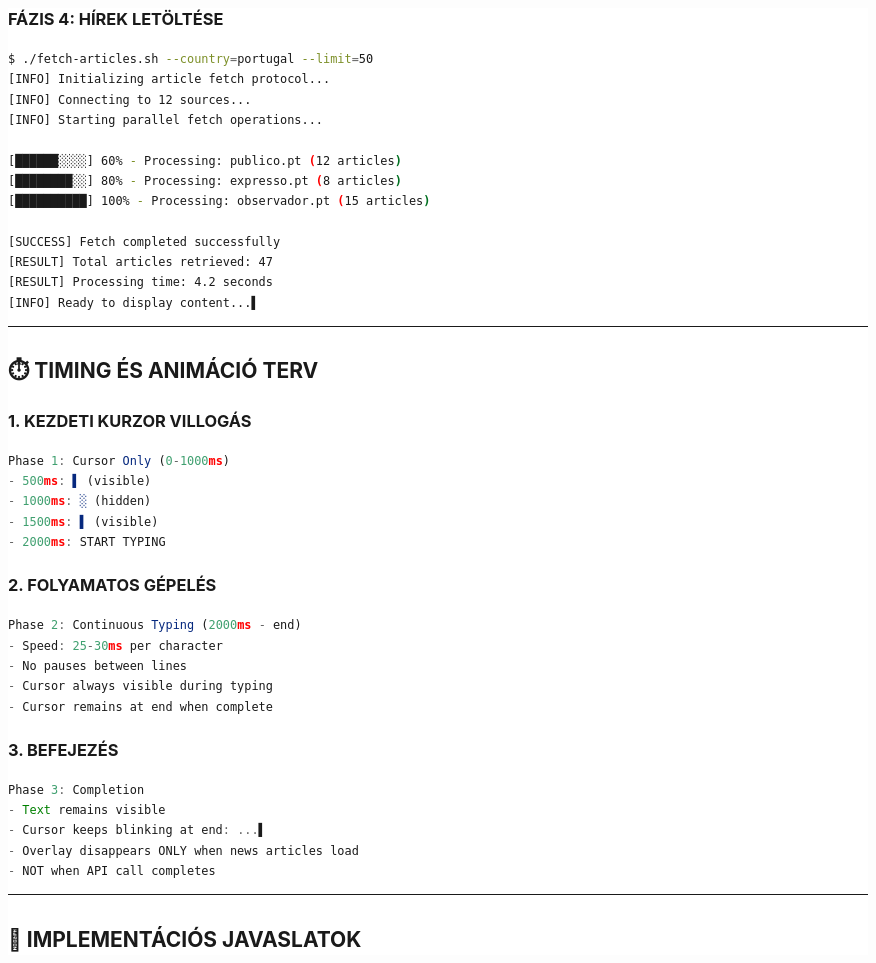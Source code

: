 ### **FÁZIS 4: HÍREK LETÖLTÉSE**
```bash
$ ./fetch-articles.sh --country=portugal --limit=50
[INFO] Initializing article fetch protocol...
[INFO] Connecting to 12 sources...
[INFO] Starting parallel fetch operations...

[██████░░░░] 60% - Processing: publico.pt (12 articles)
[████████░░] 80% - Processing: expresso.pt (8 articles)  
[██████████] 100% - Processing: observador.pt (15 articles)

[SUCCESS] Fetch completed successfully
[RESULT] Total articles retrieved: 47
[RESULT] Processing time: 4.2 seconds
[INFO] Ready to display content...▌
```

---

## ⏱️ **TIMING ÉS ANIMÁCIÓ TERV**

### **1. KEZDETI KURZOR VILLOGÁS**
```typescript
Phase 1: Cursor Only (0-1000ms)
- 500ms: ▌ (visible)
- 1000ms: ░ (hidden) 
- 1500ms: ▌ (visible)
- 2000ms: START TYPING
```

### **2. FOLYAMATOS GÉPELÉS**
```typescript
Phase 2: Continuous Typing (2000ms - end)
- Speed: 25-30ms per character
- No pauses between lines
- Cursor always visible during typing
- Cursor remains at end when complete
```

### **3. BEFEJEZÉS**
```typescript
Phase 3: Completion
- Text remains visible
- Cursor keeps blinking at end: ...▌
- Overlay disappears ONLY when news articles load
- NOT when API call completes
```

---

## 🔧 **IMPLEMENTÁCIÓS JAVASLATOK**
